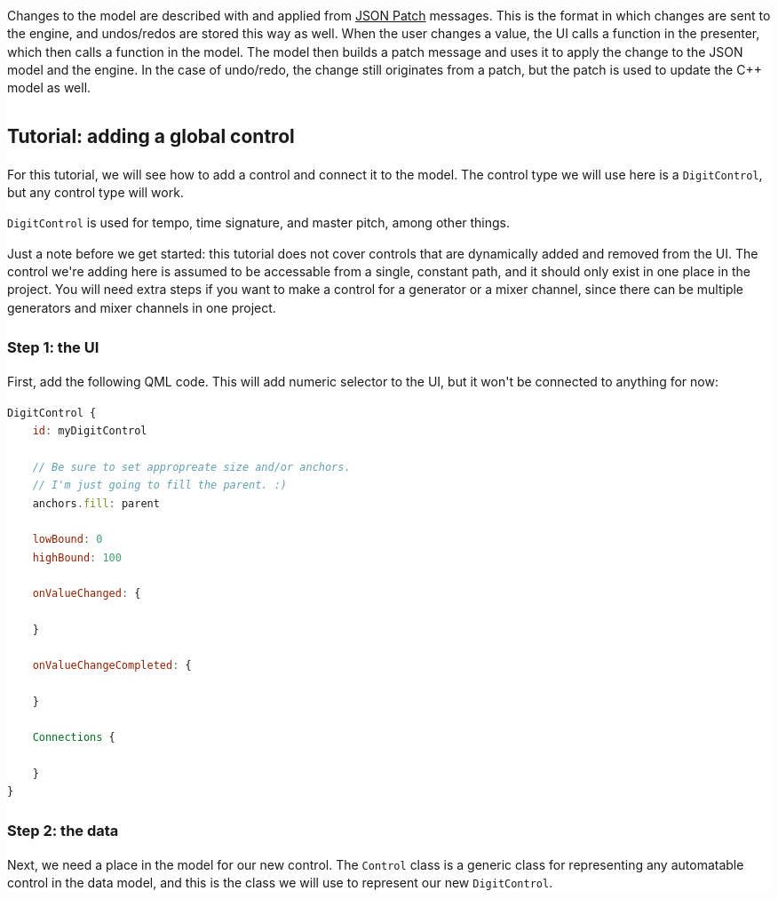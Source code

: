 Changes to the model are described with and applied from [JSON Patch](http://jsonpatch.com) messages. This is the format in which changes are sent to the engine, and undos/redos are stored this way as well. When the user changes a value, the UI calls a function in the presenter, which then calls a function in the model. The model then builds a patch message and uses it to apply the change to the JSON model and the engine. In the case of undo/redo, the change still originates from a patch, but the patch is used to update the C++ model as well.

## Tutorial: adding a global control

For this tutorial, we will see how to add a control and connect it to the model. The control type we will use here is a `DigitControl`, but any control type will work.

`DigitControl` is used for tempo, time signature, and master pitch, among other things.

Just a note before we get started: this tutorial does not cover controls that are dynamically added and removed from the UI. The control we're adding here is assumed to be accessable from a single, constant path, and it should only exist in one place in the project. You will need extra steps if you want to make a control for a generator or a mixer channel, since there can be multiple generators and mixer channels in one project.

### Step 1: the UI

First, add the following QML code. This will add  numeric selector to the UI, but it won't be connected to anything for now:

```qml
DigitControl {
    id: myDigitControl

    // Be sure to set appropreate size and/or anchors.
    // I'm just going to fill the parent. :)
    anchors.fill: parent

    lowBound: 0
    highBound: 100

    onValueChanged: {

    }

    onValueChangeCompleted: {

    }

    Connections {

    }
}
```

### Step 2: the data

Next, we need a place in the model for our new control. The `Control` class is a generic class for representing any automatable control in the data model, and this is the class we will use to represent our new `DigitControl`.
